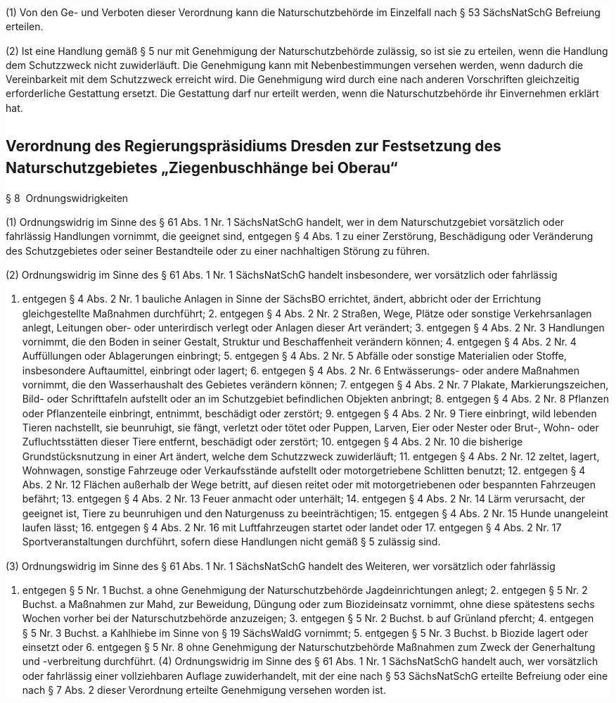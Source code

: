 (1) Von den Ge- und Verboten dieser Verordnung kann die Naturschutzbehörde im Einzelfall nach § 53 
            SächsNatSchG Befreiung erteilen.

(2) Ist eine Handlung gemäß § 5 nur mit Genehmigung der Naturschutzbehörde zulässig, so ist sie zu erteilen, wenn die Handlung dem Schutzzweck nicht zuwiderläuft. Die Genehmigung kann mit Nebenbestimmungen versehen werden, wenn dadurch die Vereinbarkeit mit dem Schutzzweck erreicht wird. Die Genehmigung wird durch eine nach anderen Vorschriften gleichzeitig erforderliche Gestattung ersetzt. Die Gestattung darf nur erteilt werden, wenn die Naturschutzbehörde ihr Einvernehmen erklärt hat.


## Verordnung des Regierungspräsidiums Dresden zur Festsetzung des Naturschutzgebietes „Ziegenbuschhänge bei Oberau“ 
 § 8  Ordnungswidrigkeiten

(1) Ordnungswidrig im Sinne des § 61 Abs. 1 Nr. 1 
            SächsNatSchG handelt, wer in dem Naturschutzgebiet vorsätzlich oder fahrlässig Handlungen vornimmt, die geeignet sind, entgegen § 4 Abs. 1 zu einer Zerstörung, Beschädigung oder Veränderung des Schutzgebietes oder seiner Bestandteile oder zu einer nachhaltigen Störung zu führen.

(2) Ordnungswidrig im Sinne des § 61 Abs. 1 Nr. 1 
            SächsNatSchG handelt insbesondere, wer vorsätzlich oder fahrlässig

1. entgegen § 4 Abs. 2 Nr. 1 bauliche Anlagen in Sinne der 
              SächsBO errichtet, ändert, abbricht oder der Errichtung gleichgestellte Maßnahmen durchführt; 2. entgegen § 4 Abs. 2 Nr. 2 Straßen, Wege, Plätze oder sonstige Verkehrsanlagen anlegt, Leitungen ober- oder unterirdisch verlegt oder Anlagen dieser Art verändert; 3. entgegen § 4 Abs. 2 Nr. 3 Handlungen vornimmt, die den Boden in seiner Gestalt, Struktur und Beschaffenheit verändern können; 4. entgegen § 4 Abs. 2 Nr. 4 Auffüllungen oder Ablagerungen einbringt; 5. entgegen § 4 Abs. 2 Nr. 5 Abfälle oder sonstige Materialien oder Stoffe, insbesondere Auftaumittel, einbringt oder lagert; 6. entgegen § 4 Abs. 2 Nr. 6 Entwässerungs- oder andere Maßnahmen vornimmt, die den Wasserhaushalt des Gebietes verändern können; 7. entgegen § 4 Abs. 2 Nr. 7 Plakate, Markierungszeichen, Bild- oder Schrifttafeln aufstellt oder an im Schutzgebiet befindlichen Objekten anbringt; 8. entgegen § 4 Abs. 2 Nr. 8 Pflanzen oder Pflanzenteile einbringt, entnimmt, beschädigt oder zerstört; 9. entgegen § 4 Abs. 2 Nr. 9 Tiere einbringt, wild lebenden Tieren nachstellt, sie beunruhigt, sie fängt, verletzt oder tötet oder Puppen, Larven, Eier oder Nester oder Brut-, Wohn- oder Zufluchtsstätten dieser Tiere entfernt, beschädigt oder zerstört; 10. entgegen § 4 Abs. 2 Nr. 10 die bisherige Grundstücksnutzung in einer Art ändert, welche dem Schutzzweck zuwiderläuft; 11. entgegen § 4 Abs. 2 Nr. 12 zeltet, lagert, Wohnwagen, sonstige Fahrzeuge oder Verkaufsstände aufstellt oder motorgetriebene Schlitten benutzt; 12. entgegen § 4 Abs. 2 Nr. 12 Flächen außerhalb der Wege betritt, auf diesen reitet oder mit motorgetriebenen oder bespannten Fahrzeugen befährt; 13. entgegen § 4 Abs. 2 Nr. 13 Feuer anmacht oder unterhält; 14. entgegen § 4 Abs. 2 Nr. 14 Lärm verursacht, der geeignet ist, Tiere zu beunruhigen und den Naturgenuss zu beeinträchtigen; 15. entgegen § 4 Abs. 2 Nr. 15 Hunde unangeleint laufen lässt; 16. entgegen § 4 Abs. 2 Nr. 16 mit Luftfahrzeugen startet oder landet oder 17. entgegen § 4 Abs. 2 Nr. 17 Sportveranstaltungen durchführt, sofern diese Handlungen nicht gemäß § 5 zulässig sind.

(3) Ordnungswidrig im Sinne des § 61 Abs. 1 Nr. 1 
            SächsNatSchG handelt des Weiteren, wer vorsätzlich oder fahrlässig

1. entgegen § 5 Nr. 1 Buchst. a ohne Genehmigung der Naturschutzbehörde Jagdeinrichtungen anlegt; 2. entgegen § 5 Nr. 2 Buchst. a Maßnahmen zur Mahd, zur Beweidung, Düngung oder zum Biozideinsatz vornimmt, ohne diese spätestens sechs Wochen vorher bei der Naturschutzbehörde anzuzeigen; 3. entgegen § 5 Nr. 2 Buchst. b auf Grünland pfercht; 4. entgegen § 5 Nr. 3 Buchst. a Kahlhiebe im Sinne von § 19 
              SächsWaldG vornimmt; 5. entgegen § 5 Nr. 3 Buchst. b Biozide lagert oder einsetzt oder 6. entgegen § 5 Nr. 8 ohne Genehmigung der Naturschutzbehörde Maßnahmen zum Zweck der Generhaltung und -verbreitung durchführt. (4) Ordnungswidrig im Sinne des § 61 Abs. 1 Nr. 1 
            SächsNatSchG handelt auch, wer vorsätzlich oder fahrlässig einer vollziehbaren Auflage zuwiderhandelt, mit der eine nach § 53 
            SächsNatSchG erteilte Befreiung oder eine nach § 7 Abs. 2 dieser Verordnung erteilte Genehmigung versehen worden ist.
